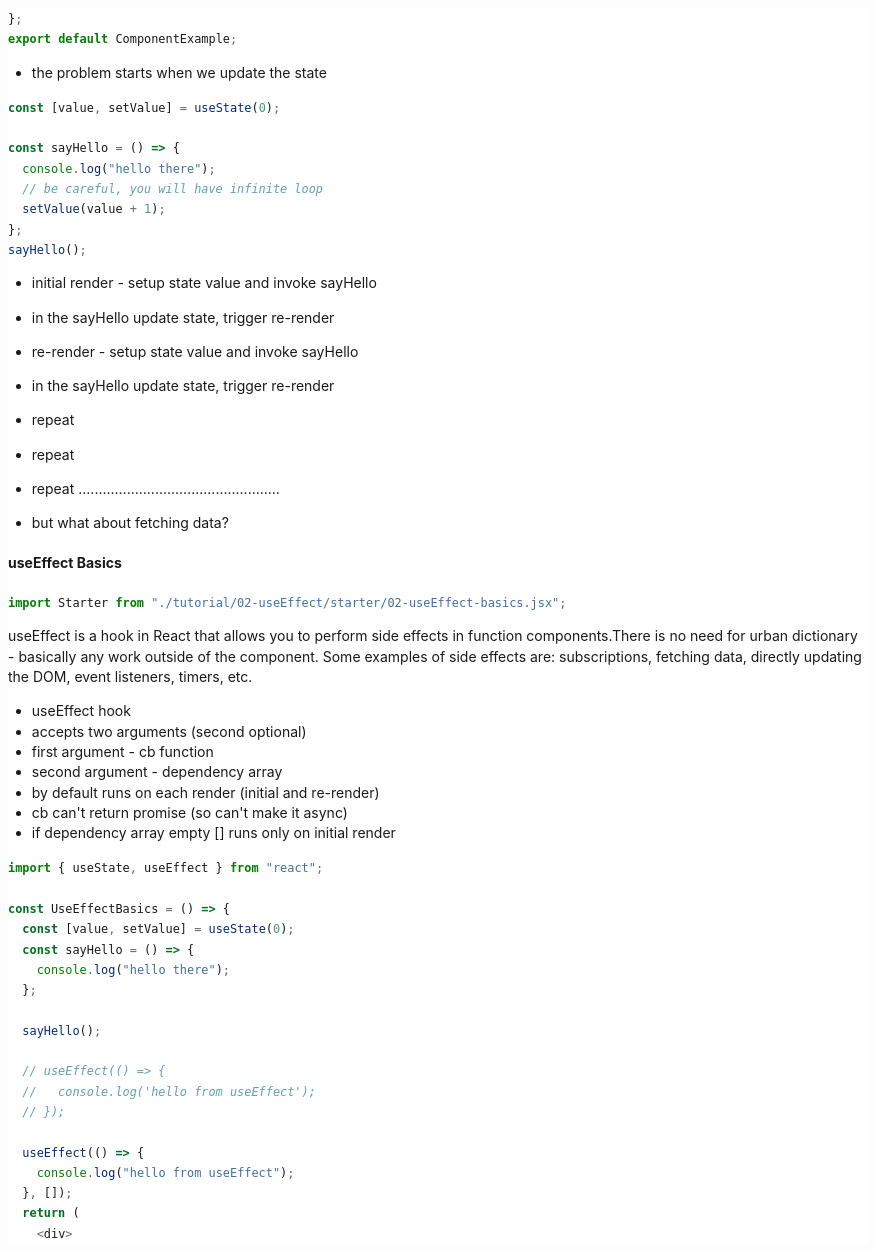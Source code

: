 ```js
};
export default ComponentExample;
```

- the problem starts when we update the state

```js
const [value, setValue] = useState(0);

const sayHello = () => {
  console.log("hello there");
  // be careful, you will have infinite loop
  setValue(value + 1);
};
sayHello();
```

- initial render - setup state value and invoke sayHello
- in the sayHello update state, trigger re-render

- re-render - setup state value and invoke sayHello
- in the sayHello update state, trigger re-render

- repeat
- repeat
- repeat
  ..................................................

- but what about fetching data?

#### useEffect Basics

```js
import Starter from "./tutorial/02-useEffect/starter/02-useEffect-basics.jsx";
```

useEffect is a hook in React that allows you to perform side effects in function components.There is no need for urban dictionary - basically any work outside of the component. Some examples of side effects are: subscriptions, fetching data, directly updating the DOM, event listeners, timers, etc.

- useEffect hook
- accepts two arguments (second optional)
- first argument - cb function
- second argument - dependency array
- by default runs on each render (initial and re-render)
- cb can't return promise (so can't make it async)
- if dependency array empty [] runs only on initial render

```js
import { useState, useEffect } from "react";

const UseEffectBasics = () => {
  const [value, setValue] = useState(0);
  const sayHello = () => {
    console.log("hello there");
  };

  sayHello();

  // useEffect(() => {
  //   console.log('hello from useEffect');
  // });

  useEffect(() => {
    console.log("hello from useEffect");
  }, []);
  return (
    <div>
```